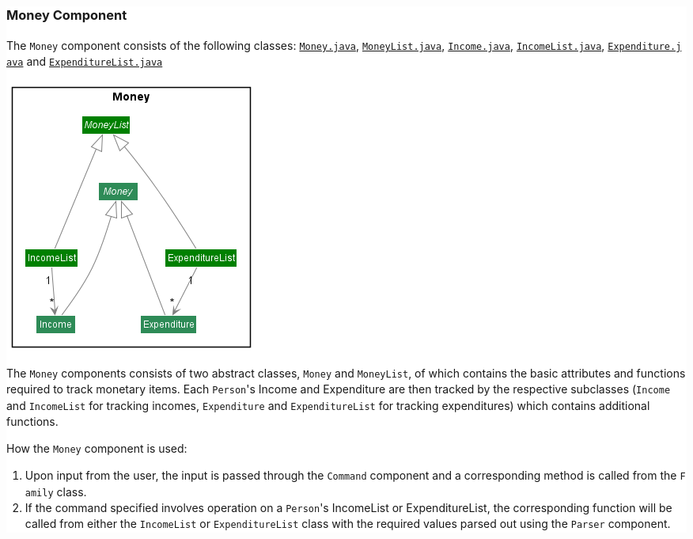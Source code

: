 ### Money Component

The `Money` component consists of the following classes:
[`Money.java`](
https://github.com/AY2122S2-CS2113T-T10-2/tp/blob/master/src/main/java/seedu/planitarium/money/Money.java),
[`MoneyList.java`](
https://github.com/AY2122S2-CS2113T-T10-2/tp/blob/master/src/main/java/seedu/planitarium/money/MoneyList.java),
[`Income.java`](
https://github.com/AY2122S2-CS2113T-T10-2/tp/blob/master/src/main/java/seedu/planitarium/money/Income.java),
[`IncomeList.java`](
https://github.com/AY2122S2-CS2113T-T10-2/tp/blob/master/src/main/java/seedu/planitarium/money/IncomeList.java),
[`Expenditure.java`](
https://github.com/AY2122S2-CS2113T-T10-2/tp/blob/master/src/main/java/seedu/planitarium/money/Expenditure.java)
and [`ExpenditureList.java`](
https://github.com/AY2122S2-CS2113T-T10-2/tp/blob/master/src/main/java/seedu/planitarium/money/ExpenditureList.java)

![MoneyClassDiagram](images/MoneyClassDiagram.png)

The `Money` components consists of two abstract classes, `Money` and `MoneyList`, of which contains the basic attributes
and functions required to track monetary items. Each `Person`'s Income and Expenditure are then tracked by the
respective subclasses (`Income` and `IncomeList` for tracking incomes, `Expenditure` and `ExpenditureList` for tracking
expenditures) which contains additional functions.

How the `Money` component is used:
1. Upon input from the user, the input is passed through the `Command` component and a corresponding method is
   called from the `Family` class.
2. If the command specified involves operation on a `Person`'s IncomeList or ExpenditureList, the corresponding
   function will be called from either the `IncomeList` or `ExpenditureList` class with the required values parsed
   out using the `Parser` component.
